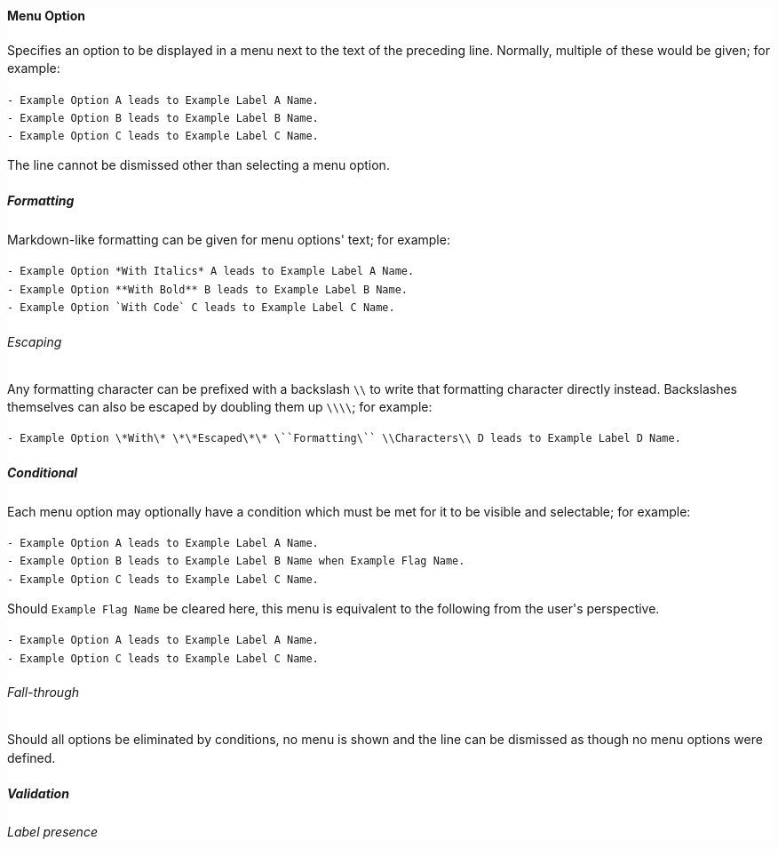 #### Menu Option

Specifies an option to be displayed in a menu next to the text of the preceding
line.  Normally, multiple of these would be given; for example:

```
- Example Option A leads to Example Label A Name.
- Example Option B leads to Example Label B Name.
- Example Option C leads to Example Label C Name.
```

The line cannot be dismissed other than selecting a menu option.

##### Formatting

Markdown-like formatting can be given for menu options' text; for example:

```
- Example Option *With Italics* A leads to Example Label A Name.
- Example Option **With Bold** B leads to Example Label B Name.
- Example Option `With Code` C leads to Example Label C Name.
```

###### Escaping

Any formatting character can be prefixed with a backslash `\\` to write that
formatting character directly instead.  Backslashes themselves can also be
escaped by doubling them up `\\\\`; for example:

`- Example Option \*With\* \*\*Escaped\*\* \``Formatting\`` \\Characters\\ D leads to Example Label D Name.`

##### Conditional

Each menu option may optionally have a condition which must be met for it to be
visible and selectable; for example:

```
- Example Option A leads to Example Label A Name.
- Example Option B leads to Example Label B Name when Example Flag Name.
- Example Option C leads to Example Label C Name.
```

Should `Example Flag Name` be cleared here, this menu is equivalent to the
following from the user's perspective.

```
- Example Option A leads to Example Label A Name.
- Example Option C leads to Example Label C Name.
```

###### Fall-through

Should all options be eliminated by conditions, no menu is shown and the line
can be dismissed as though no menu options were defined.

##### Validation

###### Label presence
